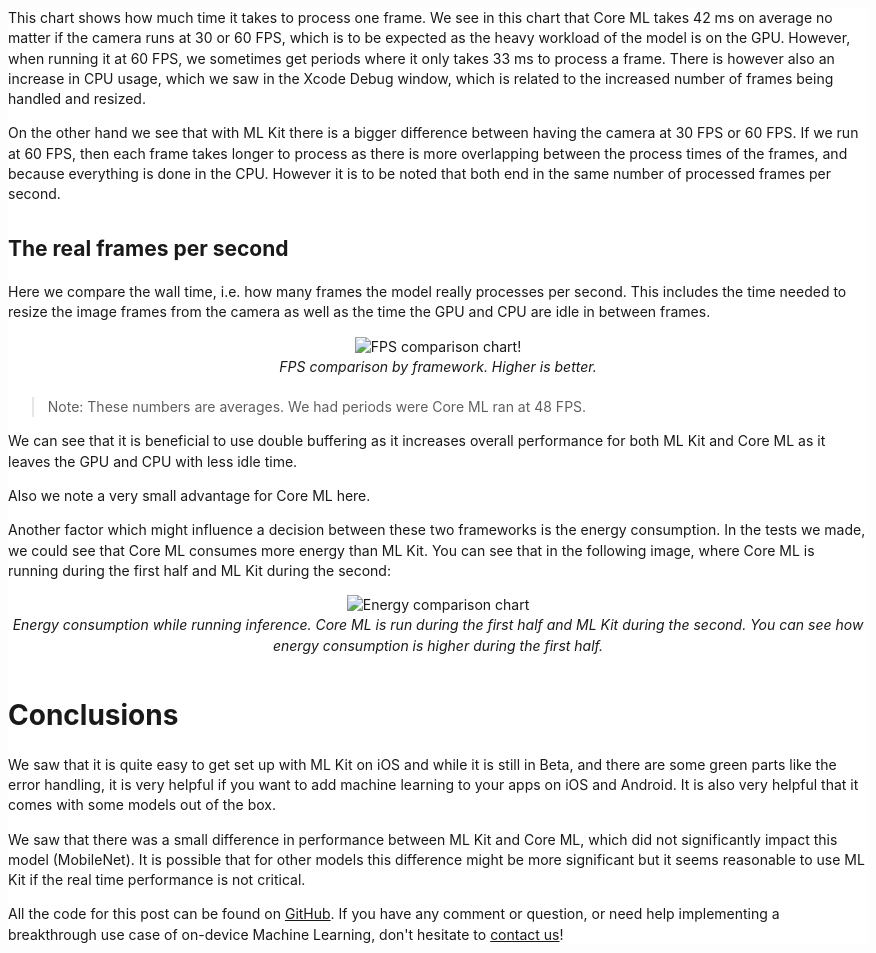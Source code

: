 This chart shows how much time it takes to process one frame.
We see in this chart that Core ML takes 42 ms on average no matter if the camera runs at 30 or 60 FPS, which is to be expected as the heavy workload of the model is on the GPU.
However, when running it at 60 FPS, we sometimes get periods where it only takes 33 ms to process a frame.
There is however also an increase in CPU usage, which we saw in the Xcode Debug window, which is related to the increased number of frames being handled and resized.

On the other hand we see that with ML Kit there is a bigger difference between having the camera at 30 FPS or 60 FPS.
If we run at 60 FPS, then each frame takes longer to process as there is more overlapping between the process times of the frames, and because everything is done in the CPU.
However it is to be noted that both end in the same number of processed frames per second.

## The real frames per second

Here we compare the wall time, i.e. how many frames the model really processes per second. This includes the time needed to resize the image frames from the camera as well as the time the GPU and CPU are idle in between frames.

<div style="text-align:center;margin-bottom:20px">
<img src="/images/mlkit/real_fps.png" alt="FPS comparison chart!" /><br>
<em>FPS comparison by framework. Higher is better.</em>
</div>

> Note: These numbers are averages. We had periods were Core ML ran at 48 FPS.

We can see that it is beneficial to use double buffering as it increases overall performance for both ML Kit and Core ML as it leaves the GPU and CPU with less idle time.

Also we note a very small advantage for Core ML here.

Another factor which might influence a decision between these two frameworks is the energy consumption.
In the tests we made, we could see that Core ML consumes more energy than ML Kit.
You can see that in the following image, where Core ML is running during the first half and ML Kit during the second:

<div style="text-align:center;margin-bottom:20px">
<img src="/images/mlkit/energy.png" alt="Energy comparison chart" /><br>
<em>Energy consumption while running inference. Core ML is run during the first half and ML Kit during the second. You can see how energy consumption is higher during the first half.</em>
</div>

# Conclusions

We saw that it is quite easy to get set up with ML Kit on iOS and while it is still in Beta, and there are some green parts like the error handling, it is very helpful if you want to add machine learning to your apps on iOS and Android. It is also very helpful that it comes with some models out of the box.

We saw that there was a small difference in performance between ML Kit and Core ML, which did not significantly impact this model (MobileNet). It is possible that for other models this difference might be more significant but it seems reasonable to use ML Kit if the real time performance is not critical.

All the code for this post can be found on [GitHub](https://github.com/xmartlabs/MLKitTest).
If you have any comment or question, or need help implementing a breakthrough use case of on-device Machine Learning, don't hesitate to [contact us](https://xmartlabs.com/contact)!
